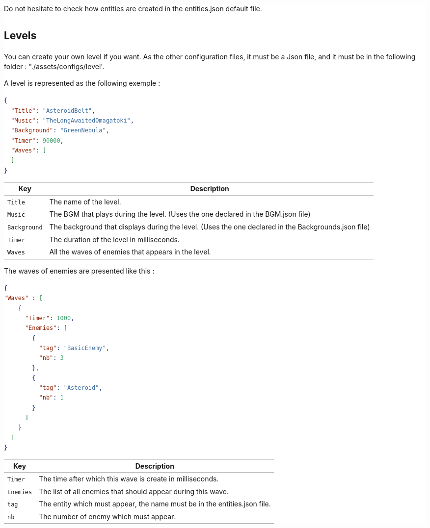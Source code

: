 Do not hesitate to check how entities are created in the entities.json default file.

## Levels

You can create your own level if you want. As the other configuration files, it must be a Json file, and it must be in the following folder : "./assets/configs/level'.

A level is represented as the following exemple :
```json
{
  "Title": "AsteroidBelt",
  "Music": "TheLongAwaitedOmagatoki",
  "Background": "GreenNebula",
  "Timer": 90000,
  "Waves": [
  ]
}
```

| Key                  | Description                                                                                         |
|----------------------|-----------------------------------------------------------------------------------------------------|
| `Title`              | The name of the level.                                                                              |
| `Music`              | The BGM that plays during the level. (Uses the one declared in the BGM.json file)                   |
| `Background`         | The background that displays during the level. (Uses the one declared in the Backgrounds.json file) |
| `Timer`              | The duration of the level in milliseconds.                                                          |
| `Waves`              | All the waves of enemies that appears in the level.                                                 |

The waves of enemies are presented like this :

```json
{
"Waves" : [
    {
      "Timer": 1000,
      "Enemies": [
        {
          "tag": "BasicEnemy",
          "nb": 3
        },
        {
          "tag": "Asteroid",
          "nb": 1
        }
      ]
    }
  ]
}
```

| Key       | Description                                                               |
|-----------|---------------------------------------------------------------------------|
| `Timer`   | The time after which this wave is create in milliseconds.                 |
| `Enemies` | The list of all enemies that should appear during this wave.              |
| `tag`     | The entity which must appear, the name must be in the entities.json file. |
| `nb`      | The number of enemy which must appear.                                    |
